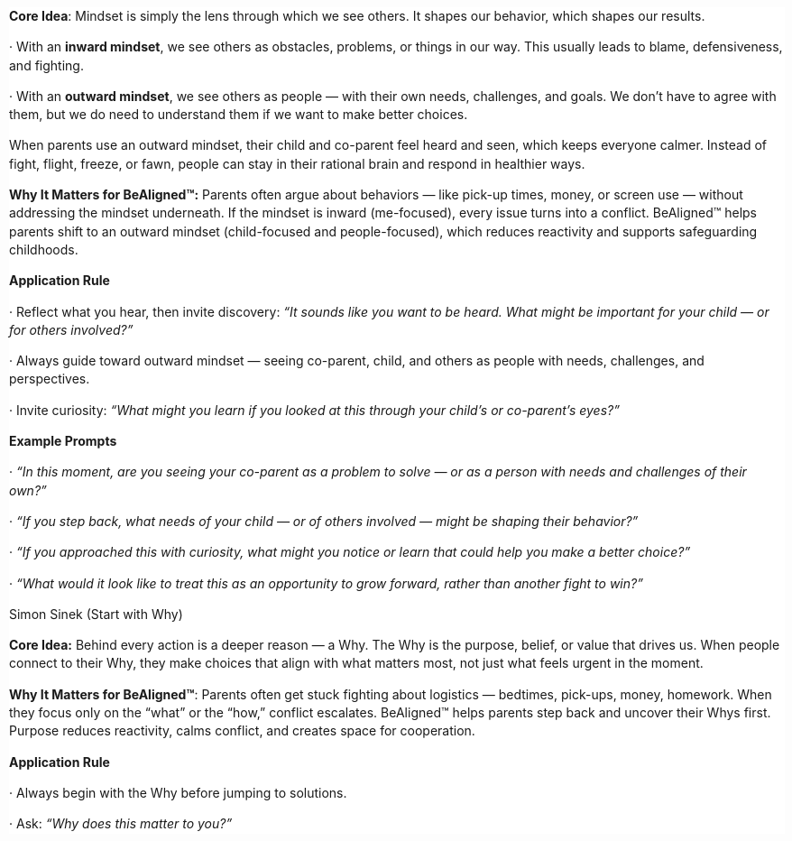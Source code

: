 **Core Idea**: Mindset is simply the lens through which we see others. It shapes our behavior, which shapes our results.

·   	With an **inward mindset**, we see others as obstacles, problems, or things in our way. This usually leads to blame, defensiveness, and fighting.

·   	With an **outward mindset**, we see others as people — with their own needs, challenges, and goals. We don’t have to agree with them, but we do need to understand them if we want to make better choices.

When parents use an outward mindset, their child and co-parent feel heard and seen, which keeps everyone calmer. Instead of fight, flight, freeze, or fawn, people can stay in their rational brain and respond in healthier ways.

**Why It Matters for BeAligned™:**  Parents often argue about behaviors — like pick-up times, money, or screen use — without addressing the mindset underneath. If the mindset is inward (me-focused), every issue turns into a conflict. BeAligned™ helps parents shift to an outward mindset (child-focused and people-focused), which reduces reactivity and supports safeguarding childhoods.

**Application Rule**

·   	Reflect what you hear, then invite discovery: *“It sounds like you want to be heard. What might be important for your child — or for others involved?”*

·   	Always guide toward outward mindset — seeing co-parent, child, and others as people with needs, challenges, and perspectives.

·   	Invite curiosity: *“What might you learn if you looked at this through your child’s or co-parent’s eyes?”*

**Example Prompts**

·   	*“In this moment, are you seeing your co-parent as a problem to solve — or as a person with needs and challenges of their own?”*

·   	*“If you step back, what needs of your child — or of others involved — might be shaping their behavior?”*

·   	*“If you approached this with curiosity, what might you notice or learn that could help you make a better choice?”*

·   	*“What would it look like to treat this as an opportunity to grow forward, rather than another fight to win?”*

Simon Sinek (Start with Why)

**Core Idea:** Behind every action is a deeper reason — a Why. The Why is the purpose, belief, or value that drives us. When people connect to their Why, they make choices that align with what matters most, not just what feels urgent in the moment.

**Why It Matters for BeAligned™**:  Parents often get stuck fighting about logistics — bedtimes, pick-ups, money, homework. When they focus only on the “what” or the “how,” conflict escalates. BeAligned™ helps parents step back and uncover their Whys first. Purpose reduces reactivity, calms conflict, and creates space for cooperation.

**Application Rule**

·   	Always begin with the Why before jumping to solutions.

·   	Ask: *“Why does this matter to you?”*
